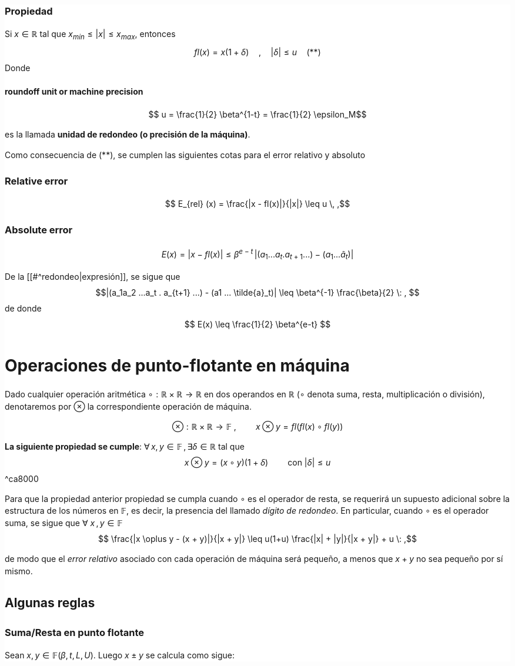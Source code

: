 ### Propiedad
Si $x \in \mathbb{R}$ tal que $x_{min} \leq |x| \leq x_{max}$, entonces
$$ fl(x) = x(1 + \delta) \quad , \quad |\delta| \leq u \quad (**)$$
Donde 
#### roundoff unit or machine precision
$$ u = \frac{1}{2} \beta^{1-t} = \frac{1}{2} \epsilon_M$$

es la llamada **unidad de redondeo (o precisión de la máquina)**.



Como consecuencia de $(**)$, se cumplen las siguientes cotas para el error relativo y absoluto

### Relative error
$$ E_{rel} (x) = \frac{|x - fl(x)|}{|x|} \leq u \, ,$$
### Absolute error
$$ E(x) = |x - fl(x)| \leq \beta^{e-t} \, | (a_1 ... a_t . a_{t+1} ... ) - (a_1 ... \tilde{a}_t) | $$

De la  [[#^redondeo|expresión]], se sigue que
$$|(a_1a_2 ...a_t . a_{t+1} ...) - (a1 ... \tilde{a}_t)| \leq \beta^{-1} \frac{\beta}{2} \: , $$
de donde
$$ E(x) \leq \frac{1}{2} \beta^{e-t} $$

# Operaciones de punto-flotante en máquina

Dado cualquier operación aritmética $\circ : \mathbb{R} \times \mathbb{R} \rightarrow \mathbb{R}$ en dos operandos en $\mathbb{R}$ ($\circ$ denota suma, resta, multiplicación o división), denotaremos por $\otimes$ la correspondiente operación de máquina.

$$ \otimes : \mathbb{R} \times \mathbb{R} \rightarrow \mathbb{F} \: , \quad \quad
x \otimes y = fl( fl(x) \circ fl(y)) $$


**La siguiente propiedad se cumple**: $\forall \, x , \, y \in \mathbb{F} \, , \exists \delta \in \mathbb{R}$ tal que
$$ x \otimes y = (x \circ y)(1 + \delta) \quad \quad \text{con} \: |\delta| \leq u $$
^ca8000

Para que la propiedad anterior propiedad se cumpla cuando $\circ$ es el operador de resta, se requerirá un supuesto adicional sobre la estructura de los números en $\mathbb{F}$, es decir, la presencia del llamado *dígito de redondeo*. En particular, cuando $\circ$ es el operador suma, se sigue que $\forall \: x \,, y \in \mathbb{F}$ 
$$ \frac{|x \oplus y - (x + y)|}{|x + y|} \leq u(1+u) \frac{|x| + |y|}{|x + y|} + u \: ,$$



de modo que el *error relativo* asociado con cada operación de máquina será pequeño, a menos que $x + y$ no sea pequeño por sí mismo. 


## Algunas reglas

### Suma/Resta en punto flotante
Sean $x, y \in \mathbb{F}(\beta, t, L, U)$. Luego $x \pm y$ se calcula como sigue:
